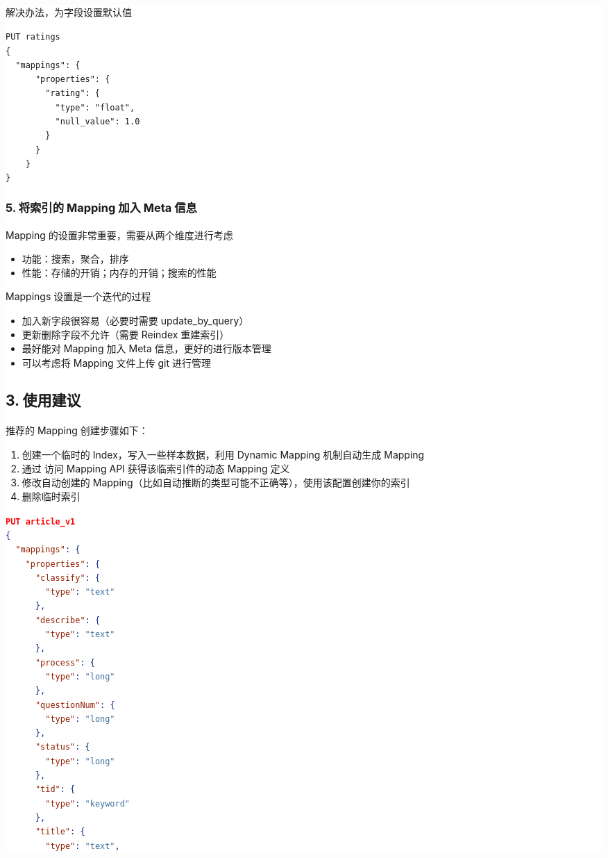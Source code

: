 解决办法，为字段设置默认值

```shell
PUT ratings
{
  "mappings": {
      "properties": {
        "rating": {
          "type": "float",
          "null_value": 1.0
        }
      }
    }
}
```



### 5. 将索引的 Mapping 加入 Meta 信息

Mapping 的设置非常重要，需要从两个维度进行考虑

* 功能：搜索，聚合，排序
* 性能：存储的开销；内存的开销；搜索的性能

Mappings 设置是一个迭代的过程

* 加入新字段很容易（必要时需要 update_by_query）
* 更新删除字段不允许（需要 Reindex 重建索引）
* 最好能对 Mapping  加入 Meta 信息，更好的进行版本管理
* 可以考虑将 Mapping 文件上传 git 进行管理



## 3. 使用建议

推荐的 Mapping 创建步骤如下：

1. 创建一个临时的 Index，写入一些样本数据，利用 Dynamic Mapping 机制自动生成 Mapping
2. 通过 访问 Mapping API 获得该临索引件的动态 Mapping 定义
3. 修改自动创建的 Mapping（比如自动推断的类型可能不正确等），使用该配置创建你的索引
4. 删除临时索引



```json
PUT article_v1
{
  "mappings": {
    "properties": {
      "classify": {
        "type": "text"
      },
      "describe": {
        "type": "text"
      },
      "process": {
        "type": "long"
      },
      "questionNum": {
        "type": "long"
      },
      "status": {
        "type": "long"
      },
      "tid": {
        "type": "keyword"
      },
      "title": {
        "type": "text",
```